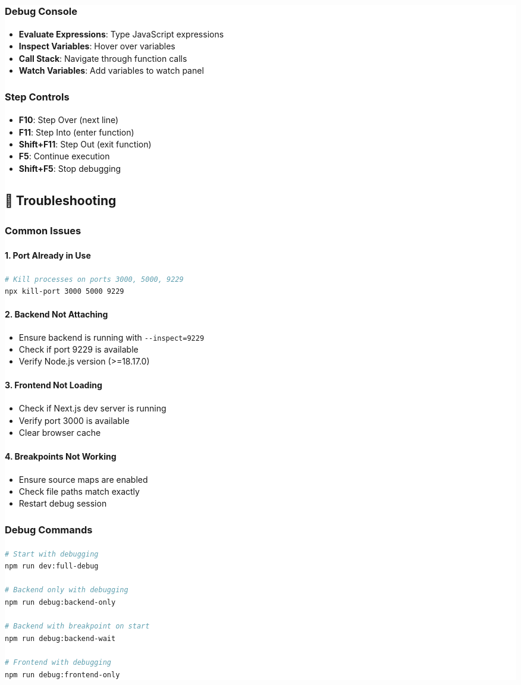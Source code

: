 ### Debug Console
- **Evaluate Expressions**: Type JavaScript expressions
- **Inspect Variables**: Hover over variables
- **Call Stack**: Navigate through function calls
- **Watch Variables**: Add variables to watch panel

### Step Controls
- **F10**: Step Over (next line)
- **F11**: Step Into (enter function)
- **Shift+F11**: Step Out (exit function)
- **F5**: Continue execution
- **Shift+F5**: Stop debugging

## 🚨 Troubleshooting

### Common Issues

#### 1. Port Already in Use
```bash
# Kill processes on ports 3000, 5000, 9229
npx kill-port 3000 5000 9229
```

#### 2. Backend Not Attaching
- Ensure backend is running with `--inspect=9229`
- Check if port 9229 is available
- Verify Node.js version (>=18.17.0)

#### 3. Frontend Not Loading
- Check if Next.js dev server is running
- Verify port 3000 is available
- Clear browser cache

#### 4. Breakpoints Not Working
- Ensure source maps are enabled
- Check file paths match exactly
- Restart debug session

### Debug Commands
```bash
# Start with debugging
npm run dev:full-debug

# Backend only with debugging
npm run debug:backend-only

# Backend with breakpoint on start
npm run debug:backend-wait

# Frontend with debugging
npm run debug:frontend-only
```
